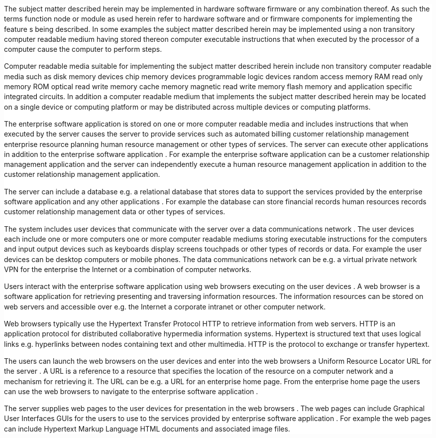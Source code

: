 The subject matter described herein may be implemented in hardware software firmware or any combination thereof. As such the terms function node or module as used herein refer to hardware software and or firmware components for implementing the feature s being described. In some examples the subject matter described herein may be implemented using a non transitory computer readable medium having stored thereon computer executable instructions that when executed by the processor of a computer cause the computer to perform steps.

Computer readable media suitable for implementing the subject matter described herein include non transitory computer readable media such as disk memory devices chip memory devices programmable logic devices random access memory RAM read only memory ROM optical read write memory cache memory magnetic read write memory flash memory and application specific integrated circuits. In addition a computer readable medium that implements the subject matter described herein may be located on a single device or computing platform or may be distributed across multiple devices or computing platforms.

The enterprise software application is stored on one or more computer readable media and includes instructions that when executed by the server causes the server to provide services such as automated billing customer relationship management enterprise resource planning human resource management or other types of services. The server can execute other applications in addition to the enterprise software application . For example the enterprise software application can be a customer relationship management application and the server can independently execute a human resource management application in addition to the customer relationship management application.

The server can include a database e.g. a relational database that stores data to support the services provided by the enterprise software application and any other applications . For example the database can store financial records human resources records customer relationship management data or other types of services.

The system includes user devices that communicate with the server over a data communications network . The user devices each include one or more computers one or more computer readable mediums storing executable instructions for the computers and input output devices such as keyboards display screens touchpads or other types of records or data. For example the user devices can be desktop computers or mobile phones. The data communications network can be e.g. a virtual private network VPN for the enterprise the Internet or a combination of computer networks.

Users interact with the enterprise software application using web browsers executing on the user devices . A web browser is a software application for retrieving presenting and traversing information resources. The information resources can be stored on web servers and accessible over e.g. the Internet a corporate intranet or other computer network.

Web browsers typically use the Hypertext Transfer Protocol HTTP to retrieve information from web servers. HTTP is an application protocol for distributed collaborative hypermedia information systems. Hypertext is structured text that uses logical links e.g. hyperlinks between nodes containing text and other multimedia. HTTP is the protocol to exchange or transfer hypertext.

The users can launch the web browsers on the user devices and enter into the web browsers a Uniform Resource Locator URL for the server . A URL is a reference to a resource that specifies the location of the resource on a computer network and a mechanism for retrieving it. The URL can be e.g. a URL for an enterprise home page. From the enterprise home page the users can use the web browsers to navigate to the enterprise software application .

The server supplies web pages to the user devices for presentation in the web browsers . The web pages can include Graphical User Interfaces GUIs for the users to use to the services provided by enterprise software application . For example the web pages can include Hypertext Markup Language HTML documents and associated image files.
